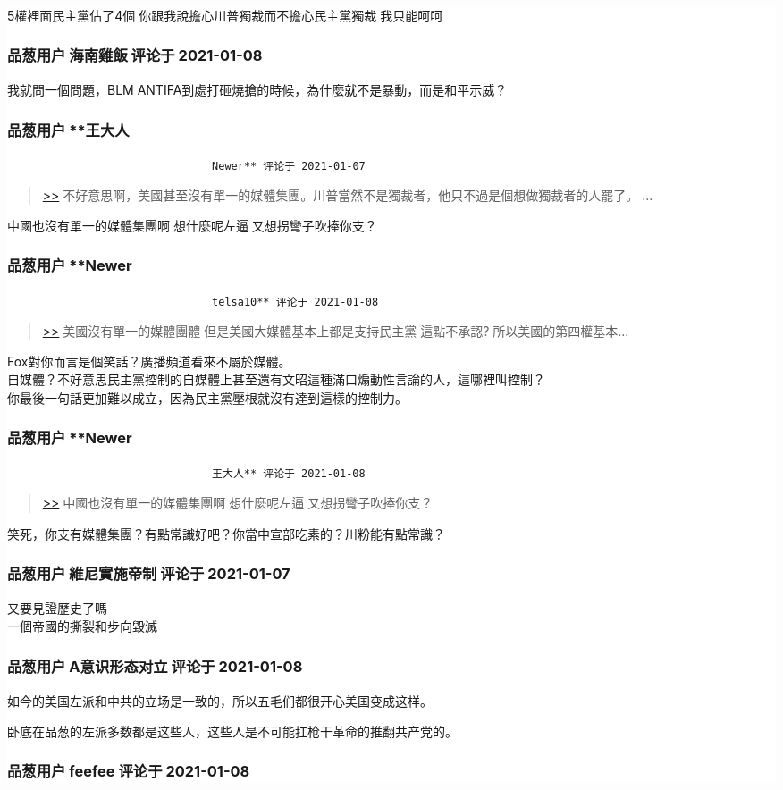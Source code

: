 5權裡面民主黨佔了4個 你跟我說擔心川普獨裁而不擔心民主黨獨裁 我只能呵呵
        


            
### 品葱用户 **海南雞飯** 评论于 2021-01-08
        
我就問一個問題，BLM ANTIFA到處打砸燒搶的時候，為什麼就不是暴動，而是和平示威？
        


            
### 品葱用户 **王大人				
									Newer** 评论于 2021-01-07
        
> [\>>]( "/article/item_id-578502#") 不好意思啊，美國甚至沒有單一的媒體集團。川普當然不是獨裁者，他只不過是個想做獨裁者的人罷了。 ...

  
中國也沒有單一的媒體集團啊 想什麼呢左逼 又想拐彎子吹捧你支？
        


            
### 品葱用户 **Newer				
									telsa10** 评论于 2021-01-08
        
> [\>>]( "/article/item_id-578541#") 美國沒有單一的媒體團體 但是美國大媒體基本上都是支持民主黨 這點不承認? 所以美國的第四權基本...

  
Fox對你而言是個笑話？廣播頻道看來不屬於媒體。  
自媒體？不好意思民主黨控制的自媒體上甚至還有文昭這種滿口煽動性言論的人，這哪裡叫控制？  
你最後一句話更加難以成立，因為民主黨壓根就沒有達到這樣的控制力。
        


            
### 品葱用户 **Newer				
									王大人** 评论于 2021-01-08
        
> [\>>]( "/article/item_id-578560#") 中國也沒有單一的媒體集團啊 想什麼呢左逼 又想拐彎子吹捧你支？

  
笑死，你支有媒體集團？有點常識好吧？你當中宣部吃素的？川粉能有點常識？
        


            
### 品葱用户 **維尼實施帝制** 评论于 2021-01-07
        
又要見證歷史了嗎  
一個帝國的撕裂和步向毀滅
        


            
### 品葱用户 **A意识形态对立** 评论于 2021-01-08
        
如今的美国左派和中共的立场是一致的，所以五毛们都很开心美国变成这样。  
  
卧底在品葱的左派多数都是这些人，这些人是不可能扛枪干革命的推翻共产党的。
        


            
### 品葱用户 **feefee** 评论于 2021-01-08
        